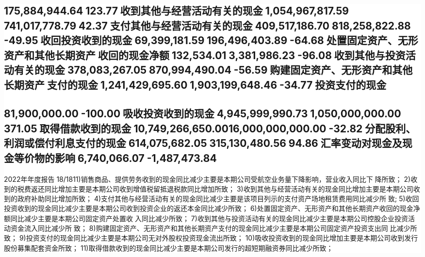 175,884,944.64
123.77
收到其他与经营活动有关的现金
1,054,967,817.59
741,017,778.79
42.37
支付其他与经营活动有关的现金
409,517,186.70
818,258,822.88
-49.95
收回投资收到的现金
69,399,181.59
196,496,403.89
-64.68
处置固定资产、无形资产和其他长期资产
收回的现金净额
132,534.01
3,381,986.23
-96.08
收到其他与投资活动有关的现金
378,083,267.05
870,994,490.04
-56.59
购建固定资产、无形资产和其他长期资产
支付的现金
1,241,429,695.60
1,903,199,648.46
-34.77
投资支付的现金
-
81,900,000.00
-100.00
吸收投资收到的现金
4,945,999,990.73
1,050,000,000.00
371.05
取得借款收到的现金
10,749,266,650.0016,000,000,000.00
-32.82
分配股利、利润或偿付利息支付的现金
614,075,682.05
315,130,480.56
94.86
汇率变动对现金及现金等价物的影响
6,740,066.07
-1,487,473.84
-
2022年年度报告
18/1811)销售商品、提供劳务收到的现金同比减少主要是本期公司受航空业务量下降影响，营业收入同比下
降所致；
2)收到的税费返还同比增加主要是本期公司收到增值税留抵退税款同比增加所致；
3)收到其他与经营活动有关的现金同比增加主要是本期公司收到的政府补助同比增加所致；
4)支付其他与经营活动有关的现金同比减少主要是该项目列示的支付资产场地租赁费用同比减少所
致;
5)收回投资收到的现金同比减少主要是本期公司收到投资企业的返还本金同比减少所致；
6)处置固定资产、无形资产和其他长期资产收回的现金净额同比减少主要是本期公司固定资产处置收
入同比减少所致；
7)收到其他与投资活动有关的现金同比减少主要是本期公司控股企业投资活动资金流入同比减少所
致；
8)购建固定资产、无形资产和其他长期资产支付的现金同比减少主要是本期公司固定资产投资支出同
比减少所致；
9)投资支付的现金同比减少主要是本期公司无对外股权投资现金流出所致；
10)吸收投资收到的现金同比增加主要是本期公司收到发行股份募集配套资金所致；
11)取得借款收到的现金同比减少主要是本期公司发行的超短期融资券同比减少所致；